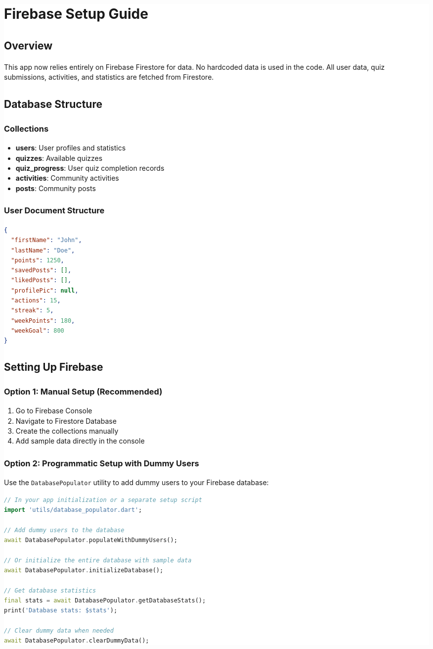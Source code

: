 # Firebase Setup Guide

## Overview
This app now relies entirely on Firebase Firestore for data. No hardcoded data is used in the code. All user data, quiz submissions, activities, and statistics are fetched from Firestore.

## Database Structure

### Collections
- **users**: User profiles and statistics
- **quizzes**: Available quizzes
- **quiz_progress**: User quiz completion records
- **activities**: Community activities
- **posts**: Community posts

### User Document Structure
```json
{
  "firstName": "John",
  "lastName": "Doe",
  "points": 1250,
  "savedPosts": [],
  "likedPosts": [],
  "profilePic": null,
  "actions": 15,
  "streak": 5,
  "weekPoints": 180,
  "weekGoal": 800
}
```

## Setting Up Firebase

### Option 1: Manual Setup (Recommended)
1. Go to Firebase Console
2. Navigate to Firestore Database
3. Create the collections manually
4. Add sample data directly in the console

### Option 2: Programmatic Setup with Dummy Users
Use the `DatabasePopulator` utility to add dummy users to your Firebase database:

```dart
// In your app initialization or a separate setup script
import 'utils/database_populator.dart';

// Add dummy users to the database
await DatabasePopulator.populateWithDummyUsers();

// Or initialize the entire database with sample data
await DatabasePopulator.initializeDatabase();

// Get database statistics
final stats = await DatabasePopulator.getDatabaseStats();
print('Database stats: $stats');

// Clear dummy data when needed
await DatabasePopulator.clearDummyData();
```
